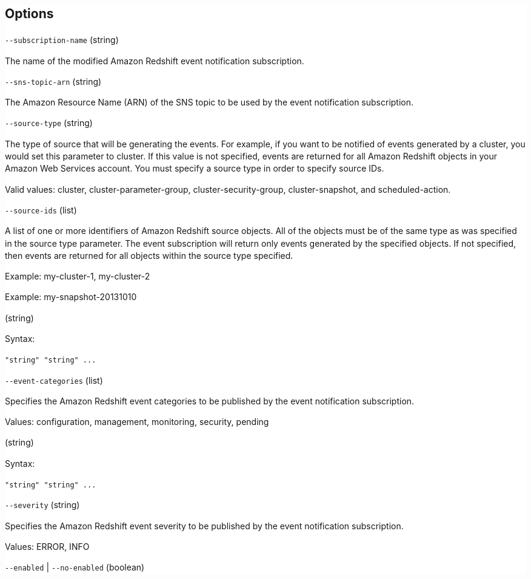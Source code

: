 ## Options

`--subscription-name` (string)

The name of the modified Amazon Redshift event notification subscription.

`--sns-topic-arn` (string)

The Amazon Resource Name (ARN) of the SNS topic to be used by the event notification subscription.

`--source-type` (string)

The type of source that will be generating the events. For example, if you want to be notified of events generated by a cluster, you would set this parameter to cluster. If this value is not specified, events are returned for all Amazon Redshift objects in your Amazon Web Services account. You must specify a source type in order to specify source IDs.

Valid values: cluster, cluster-parameter-group, cluster-security-group, cluster-snapshot, and scheduled-action.

`--source-ids` (list)

A list of one or more identifiers of Amazon Redshift source objects. All of the objects must be of the same type as was specified in the source type parameter. The event subscription will return only events generated by the specified objects. If not specified, then events are returned for all objects within the source type specified.

Example: my-cluster-1, my-cluster-2

Example: my-snapshot-20131010

(string)

Syntax:

```
"string" "string" ...
```

`--event-categories` (list)

Specifies the Amazon Redshift event categories to be published by the event notification subscription.

Values: configuration, management, monitoring, security, pending

(string)

Syntax:

```
"string" "string" ...
```

`--severity` (string)

Specifies the Amazon Redshift event severity to be published by the event notification subscription.

Values: ERROR, INFO

`--enabled` | `--no-enabled` (boolean)
